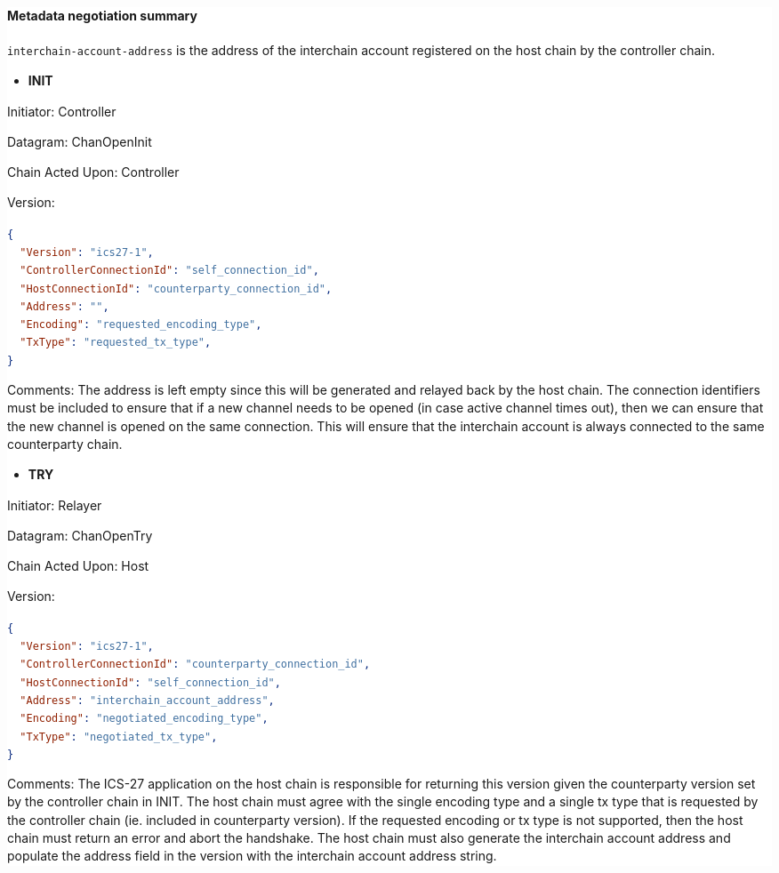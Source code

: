 #### **Metadata negotiation summary**

`interchain-account-address` is the address of the interchain account registered on the host chain by the controller chain.

- **INIT**

Initiator: Controller

Datagram: ChanOpenInit

Chain Acted Upon: Controller

Version: 
```json
{
  "Version": "ics27-1",
  "ControllerConnectionId": "self_connection_id",
  "HostConnectionId": "counterparty_connection_id",
  "Address": "",
  "Encoding": "requested_encoding_type",
  "TxType": "requested_tx_type",
}
```

Comments: The address is left empty since this will be generated and relayed back by the host chain. The connection identifiers must be included to ensure that if a new channel needs to be opened (in case active channel times out), then we can ensure that the new channel is opened on the same connection. This will ensure that the interchain account is always connected to the same counterparty chain.

- **TRY**

Initiator: Relayer

Datagram: ChanOpenTry

Chain Acted Upon: Host

Version: 
```json
{
  "Version": "ics27-1",
  "ControllerConnectionId": "counterparty_connection_id",
  "HostConnectionId": "self_connection_id",
  "Address": "interchain_account_address",
  "Encoding": "negotiated_encoding_type",
  "TxType": "negotiated_tx_type",
}
```

Comments: The ICS-27 application on the host chain is responsible for returning this version given the counterparty version set by the controller chain in INIT. The host chain must agree with the single encoding type and a single tx type that is requested by the controller chain (ie. included in counterparty version). If the requested encoding or tx type is not supported, then the host chain must return an error and abort the handshake.
The host chain must also generate the interchain account address and populate the address field in the version with the interchain account address string.
